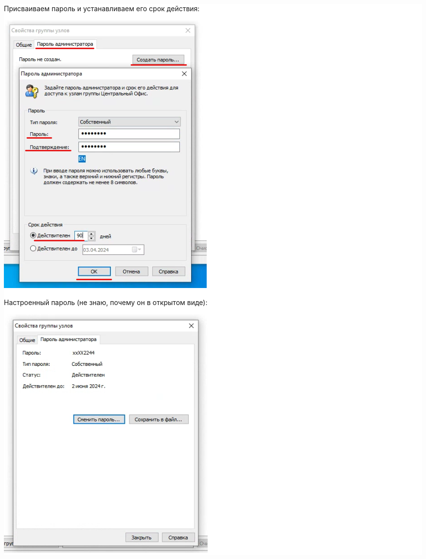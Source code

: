 Присваиваем пароль и устанавливаем его срок действия:

![ScreenShot](screenshots/174.png)

Настроенный пароль (не знаю, почему он в открытом виде):

![ScreenShot](screenshots/175.png)
